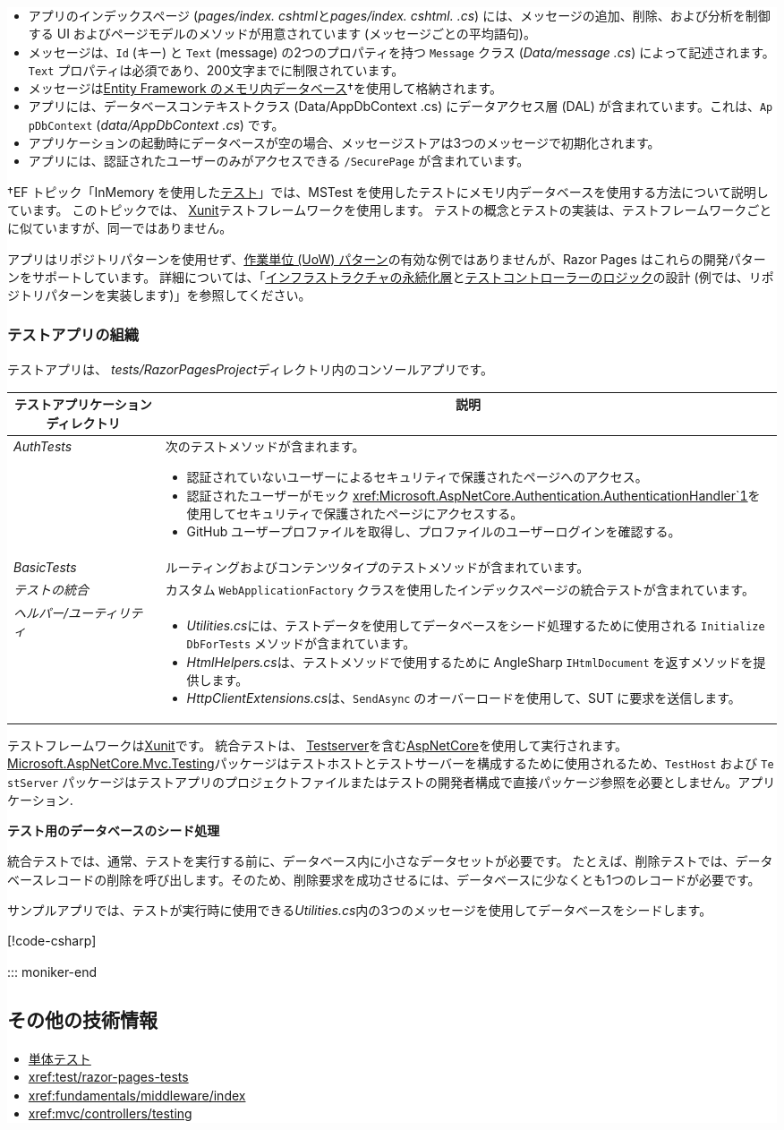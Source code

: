 * アプリのインデックスページ (*pages/index. cshtml*と*pages/index. cshtml. .cs*) には、メッセージの追加、削除、および分析を制御する UI およびページモデルのメソッドが用意されています (メッセージごとの平均語句)。
* メッセージは、`Id` (キー) と `Text` (message) の2つのプロパティを持つ `Message` クラス (*Data/message .cs*) によって記述されます。 `Text` プロパティは必須であり、200文字までに制限されています。
* メッセージは[Entity Framework のメモリ内データベース](/ef/core/providers/in-memory/)&#8224;を使用して格納されます。
* アプリには、データベースコンテキストクラス (Data/AppDbContext .cs) にデータアクセス層 (DAL) が含まれています。これは、`AppDbContext` (*data/AppDbContext .cs*) です。
* アプリケーションの起動時にデータベースが空の場合、メッセージストアは3つのメッセージで初期化されます。
* アプリには、認証されたユーザーのみがアクセスできる `/SecurePage` が含まれています。

&#8224;EF トピック「InMemory を使用した[テスト](/ef/core/miscellaneous/testing/in-memory)」では、MSTest を使用したテストにメモリ内データベースを使用する方法について説明しています。 このトピックでは、 [Xunit](https://xunit.github.io/)テストフレームワークを使用します。 テストの概念とテストの実装は、テストフレームワークごとに似ていますが、同一ではありません。

アプリはリポジトリパターンを使用せず、[作業単位 (UoW) パターン](https://martinfowler.com/eaaCatalog/unitOfWork.html)の有効な例ではありませんが、Razor Pages はこれらの開発パターンをサポートしています。 詳細については、「[インフラストラクチャの永続化層](/dotnet/standard/microservices-architecture/microservice-ddd-cqrs-patterns/infrastructure-persistence-layer-design)と[テストコントローラーのロジック](/aspnet/core/mvc/controllers/testing)の設計 (例では、リポジトリパターンを実装します)」を参照してください。

### <a name="test-app-organization"></a>テストアプリの組織

テストアプリは、 *tests/RazorPagesProject*ディレクトリ内のコンソールアプリです。

| テストアプリケーションディレクトリ | 説明 |
| ------------------ | ----------- |
| *AuthTests* | 次のテストメソッドが含まれます。<ul><li>認証されていないユーザーによるセキュリティで保護されたページへのアクセス。</li><li>認証されたユーザーがモック <xref:Microsoft.AspNetCore.Authentication.AuthenticationHandler`1>を使用してセキュリティで保護されたページにアクセスする。</li><li>GitHub ユーザープロファイルを取得し、プロファイルのユーザーログインを確認する。</li></ul> |
| *BasicTests* | ルーティングおよびコンテンツタイプのテストメソッドが含まれています。 |
| *テストの統合* | カスタム `WebApplicationFactory` クラスを使用したインデックスページの統合テストが含まれています。 |
| *ヘルパー/ユーティリティ* | <ul><li>*Utilities.cs*には、テストデータを使用してデータベースをシード処理するために使用される `InitializeDbForTests` メソッドが含まれています。</li><li>*HtmlHelpers.cs*は、テストメソッドで使用するために AngleSharp `IHtmlDocument` を返すメソッドを提供します。</li><li>*HttpClientExtensions.cs*は、`SendAsync` のオーバーロードを使用して、SUT に要求を送信します。</li></ul> |

テストフレームワークは[Xunit](https://xunit.github.io/)です。 統合テストは、 [Testserver](/dotnet/api/microsoft.aspnetcore.testhost.testserver)を含む[AspNetCore](/dotnet/api/microsoft.aspnetcore.testhost)を使用して実行されます。 [Microsoft.AspNetCore.Mvc.Testing](https://www.nuget.org/packages/Microsoft.AspNetCore.Mvc.Testing)パッケージはテストホストとテストサーバーを構成するために使用されるため、`TestHost` および `TestServer` パッケージはテストアプリのプロジェクトファイルまたはテストの開発者構成で直接パッケージ参照を必要としません。アプリケーション.

**テスト用のデータベースのシード処理**

統合テストでは、通常、テストを実行する前に、データベース内に小さなデータセットが必要です。 たとえば、削除テストでは、データベースレコードの削除を呼び出します。そのため、削除要求を成功させるには、データベースに少なくとも1つのレコードが必要です。

サンプルアプリでは、テストが実行時に使用できる*Utilities.cs*内の3つのメッセージを使用してデータベースをシードします。

[!code-csharp[](integration-tests/samples/2.x/IntegrationTestsSample/tests/RazorPagesProject.Tests/Helpers/Utilities.cs?name=snippet1)]

::: moniker-end

## <a name="additional-resources"></a>その他の技術情報

* [単体テスト](/dotnet/articles/core/testing/unit-testing-with-dotnet-test)
* <xref:test/razor-pages-tests>
* <xref:fundamentals/middleware/index>
* <xref:mvc/controllers/testing>
